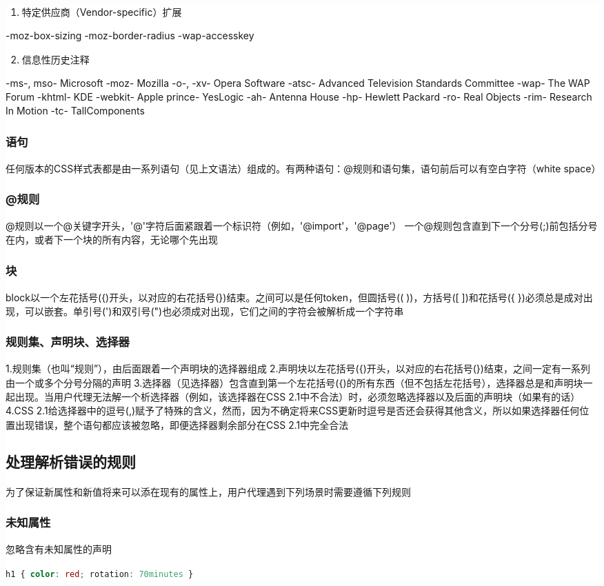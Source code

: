 1. 特定供应商（Vendor-specific）扩展

-moz-box-sizing
-moz-border-radius
-wap-accesskey

2. 信息性历史注释

-ms-, mso-                Microsoft
-moz-                        Mozilla
-o-, -xv-                Opera Software
-atsc-                        Advanced Television Standards Committee
-wap-                        The WAP Forum
-khtml-                        KDE
-webkit-                Apple
prince-                        YesLogic
-ah-                        Antenna House
-hp-                        Hewlett Packard
-ro-                        Real Objects
-rim-                        Research In Motion
-tc-                        TallComponents

### 语句

任何版本的CSS样式表都是由一系列语句（见上文语法）组成的。有两种语句：@规则和语句集，语句前后可以有空白字符（white space）

### @规则
    
@规则以一个@关键字开头，'@'字符后面紧跟着一个标识符（例如，'@import'，'@page'）
一个@规则包含直到下一个分号(;)前包括分号在内，或者下一个块的所有内容，无论哪个先出现

### 块
    
block以一个左花括号({)开头，以对应的右花括号(})结束。之间可以是任何token，但圆括号(( ))，方括号([ ])和花括号({ })必须总是成对出现，可以嵌套。单引号(')和双引号(")也必须成对出现，它们之间的字符会被解析成一个字符串

### 规则集、声明块、选择器

1.规则集（也叫“规则”），由后面跟着一个声明块的选择器组成
2.声明块以左花括号({)开头，以对应的右花括号(})结束，之间一定有一系列由一个或多个分号分隔的声明
3.选择器（见选择器）包含直到第一个左花括号({)的所有东西（但不包括左花括号），选择器总是和声明块一起出现。当用户代理无法解一个析选择器（例如，该选择器在CSS 2.1中不合法）时，必须忽略选择器以及后面的声明块（如果有的话）
4.CSS 2.1给选择器中的逗号(,)赋予了特殊的含义，然而，因为不确定将来CSS更新时逗号是否还会获得其他含义，所以如果选择器任何位置出现错误，整个语句都应该被忽略，即便选择器剩余部分在CSS 2.1中完全合法

## 处理解析错误的规则

为了保证新属性和新值将来可以添在现有的属性上，用户代理遇到下列场景时需要遵循下列规则

### 未知属性

忽略含有未知属性的声明

```css
h1 { color: red; rotation: 70minutes }
```
